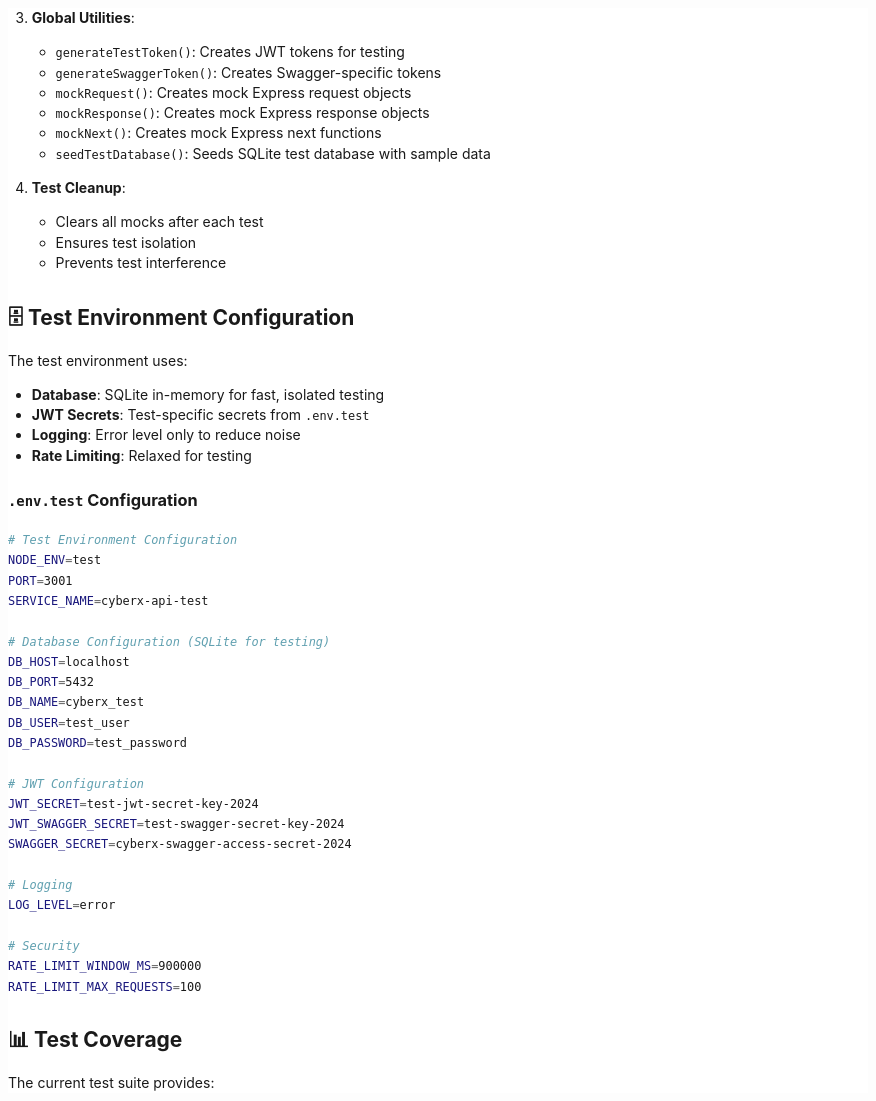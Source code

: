 3. **Global Utilities**:
   - `generateTestToken()`: Creates JWT tokens for testing
   - `generateSwaggerToken()`: Creates Swagger-specific tokens
   - `mockRequest()`: Creates mock Express request objects
   - `mockResponse()`: Creates mock Express response objects
   - `mockNext()`: Creates mock Express next functions
   - `seedTestDatabase()`: Seeds SQLite test database with sample data

4. **Test Cleanup**:
   - Clears all mocks after each test
   - Ensures test isolation
   - Prevents test interference

## 🗄️ Test Environment Configuration

The test environment uses:
- **Database**: SQLite in-memory for fast, isolated testing
- **JWT Secrets**: Test-specific secrets from `.env.test`
- **Logging**: Error level only to reduce noise
- **Rate Limiting**: Relaxed for testing

### `.env.test` Configuration

```bash
# Test Environment Configuration
NODE_ENV=test
PORT=3001
SERVICE_NAME=cyberx-api-test

# Database Configuration (SQLite for testing)
DB_HOST=localhost
DB_PORT=5432
DB_NAME=cyberx_test
DB_USER=test_user
DB_PASSWORD=test_password

# JWT Configuration
JWT_SECRET=test-jwt-secret-key-2024
JWT_SWAGGER_SECRET=test-swagger-secret-key-2024
SWAGGER_SECRET=cyberx-swagger-access-secret-2024

# Logging
LOG_LEVEL=error

# Security
RATE_LIMIT_WINDOW_MS=900000
RATE_LIMIT_MAX_REQUESTS=100
```

## 📊 Test Coverage

The current test suite provides:
